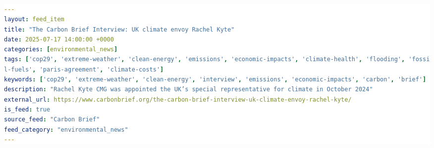 ```yaml
---
layout: feed_item
title: "The Carbon Brief Interview: UK climate envoy Rachel Kyte"
date: 2025-07-17 14:00:00 +0000
categories: [environmental_news]
tags: ['cop29', 'extreme-weather', 'clean-energy', 'emissions', 'economic-impacts', 'climate-health', 'flooding', 'fossil-fuels', 'paris-agreement', 'climate-costs']
keywords: ['cop29', 'extreme-weather', 'clean-energy', 'interview', 'emissions', 'economic-impacts', 'carbon', 'brief']
description: "Rachel Kyte CMG was appointed the UK’s special representative for climate in October 2024"
external_url: https://www.carbonbrief.org/the-carbon-brief-interview-uk-climate-envoy-rachel-kyte/
is_feed: true
source_feed: "Carbon Brief"
feed_category: "environmental_news"
---
```

